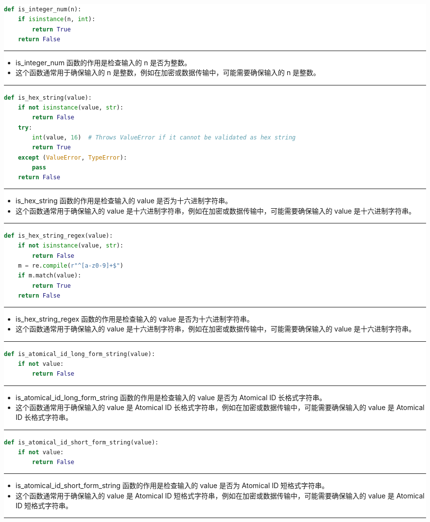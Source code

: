 ```python
def is_integer_num(n):
    if isinstance(n, int):
        return True
    return False
```
---  
- is_integer_num 函数的作用是检查输入的 n 是否为整数。
- 这个函数通常用于确保输入的 n 是整数，例如在加密或数据传输中，可能需要确保输入的 n 是整数。
---  

```python
def is_hex_string(value):
    if not isinstance(value, str):
        return False
    try:
        int(value, 16)  # Throws ValueError if it cannot be validated as hex string
        return True
    except (ValueError, TypeError):
        pass
    return False
```
---
- is_hex_string 函数的作用是检查输入的 value 是否为十六进制字符串。
- 这个函数通常用于确保输入的 value 是十六进制字符串，例如在加密或数据传输中，可能需要确保输入的 value 是十六进制字符串。
--- 

```python
def is_hex_string_regex(value):
    if not isinstance(value, str):
        return False
    m = re.compile(r"^[a-z0-9]+$")
    if m.match(value):
        return True
    return False
```
--- 
- is_hex_string_regex 函数的作用是检查输入的 value 是否为十六进制字符串。
- 这个函数通常用于确保输入的 value 是十六进制字符串，例如在加密或数据传输中，可能需要确保输入的 value 是十六进制字符串。
--- 

```python
def is_atomical_id_long_form_string(value):
    if not value:
        return False
``` 
--- 
- is_atomical_id_long_form_string 函数的作用是检查输入的 value 是否为 Atomical ID 长格式字符串。
- 这个函数通常用于确保输入的 value 是 Atomical ID 长格式字符串，例如在加密或数据传输中，可能需要确保输入的 value 是 Atomical ID 长格式字符串。
--- 

```python
def is_atomical_id_short_form_string(value):
    if not value:
        return False
``` 
--- 
- is_atomical_id_short_form_string 函数的作用是检查输入的 value 是否为 Atomical ID 短格式字符串。
- 这个函数通常用于确保输入的 value 是 Atomical ID 短格式字符串，例如在加密或数据传输中，可能需要确保输入的 value 是 Atomical ID 短格式字符串。
--- 
